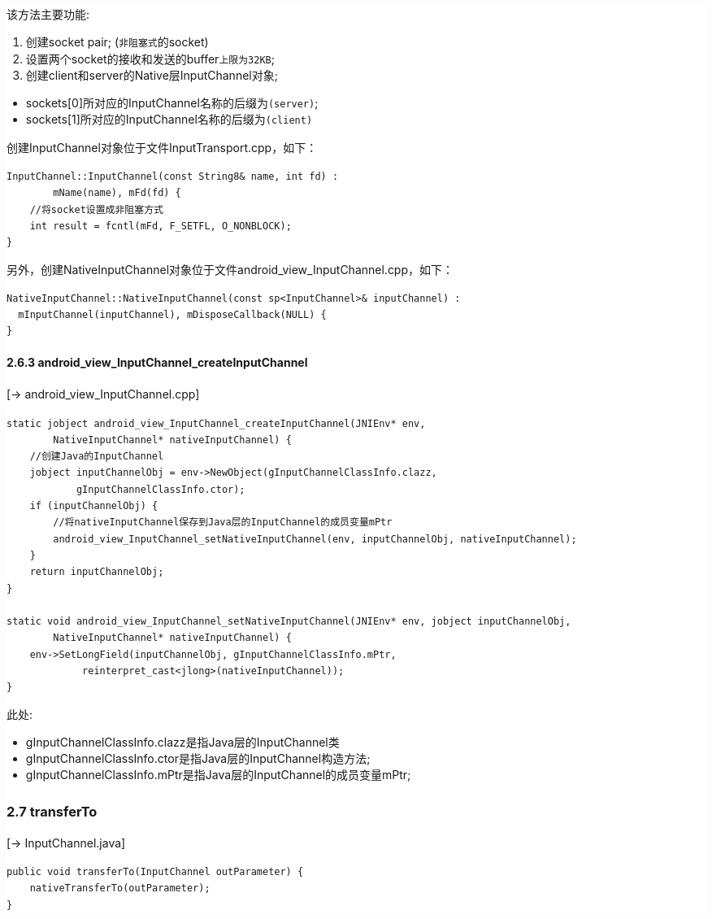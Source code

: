 该方法主要功能:

1. 创建socket pair; (`非阻塞式`的socket)
2. 设置两个socket的接收和发送的buffer`上限为32KB`;
3. 创建client和server的Native层InputChannel对象;
  - sockets[0]所对应的InputChannel名称的后缀为`(server)`;
  - sockets[1]所对应的InputChannel名称的后缀为`(client)`


创建InputChannel对象位于文件InputTransport.cpp，如下：

    InputChannel::InputChannel(const String8& name, int fd) :
            mName(name), mFd(fd) {
        //将socket设置成非阻塞方式
        int result = fcntl(mFd, F_SETFL, O_NONBLOCK);
    }

另外，创建NativeInputChannel对象位于文件android_view_InputChannel.cpp，如下：

    NativeInputChannel::NativeInputChannel(const sp<InputChannel>& inputChannel) :
      mInputChannel(inputChannel), mDisposeCallback(NULL) {
    }
    
#### 2.6.3 android_view_InputChannel_createInputChannel
[-> android_view_InputChannel.cpp]

    static jobject android_view_InputChannel_createInputChannel(JNIEnv* env,
            NativeInputChannel* nativeInputChannel) {
        //创建Java的InputChannel
        jobject inputChannelObj = env->NewObject(gInputChannelClassInfo.clazz,
                gInputChannelClassInfo.ctor);
        if (inputChannelObj) {
            //将nativeInputChannel保存到Java层的InputChannel的成员变量mPtr
            android_view_InputChannel_setNativeInputChannel(env, inputChannelObj, nativeInputChannel);
        }
        return inputChannelObj;
    }

    static void android_view_InputChannel_setNativeInputChannel(JNIEnv* env, jobject inputChannelObj,
            NativeInputChannel* nativeInputChannel) {
        env->SetLongField(inputChannelObj, gInputChannelClassInfo.mPtr,
                 reinterpret_cast<jlong>(nativeInputChannel));
    }

此处: 

- gInputChannelClassInfo.clazz是指Java层的InputChannel类
- gInputChannelClassInfo.ctor是指Java层的InputChannel构造方法;
- gInputChannelClassInfo.mPtr是指Java层的InputChannel的成员变量mPtr;


### 2.7 transferTo
[-> InputChannel.java]

    public void transferTo(InputChannel outParameter) {    
        nativeTransferTo(outParameter);
    }
